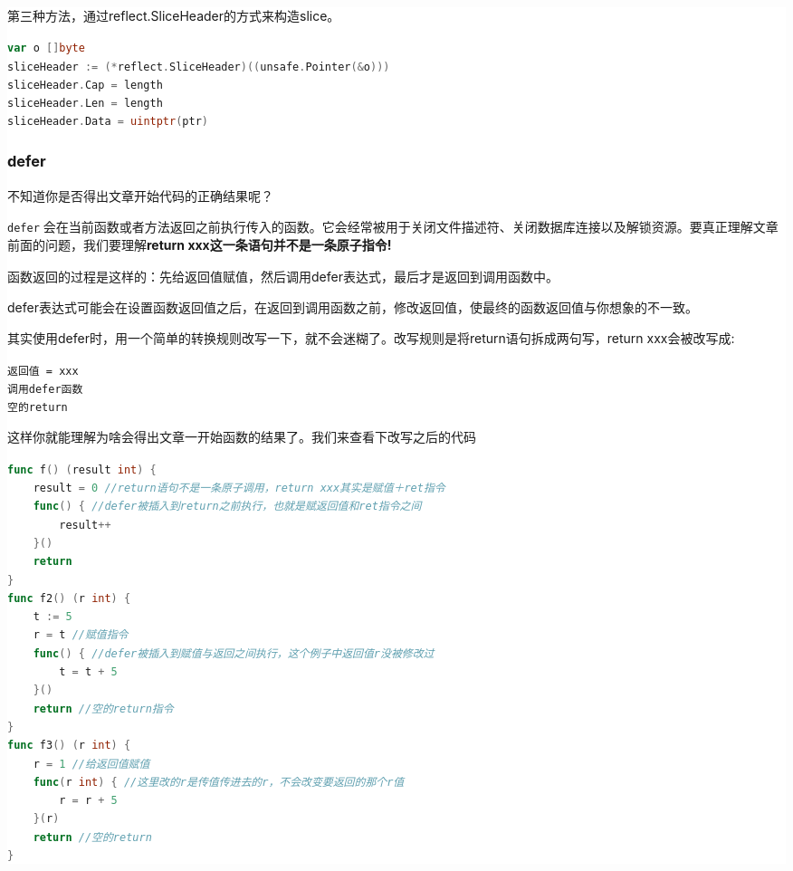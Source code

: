 第三种方法，通过reflect.SliceHeader的方式来构造slice。

```go
var o []byte
sliceHeader := (*reflect.SliceHeader)((unsafe.Pointer(&o)))
sliceHeader.Cap = length
sliceHeader.Len = length
sliceHeader.Data = uintptr(ptr)
```

### defer

不知道你是否得出文章开始代码的正确结果呢？

 `defer` 会在当前函数或者方法返回之前执行传入的函数。它会经常被用于关闭文件描述符、关闭数据库连接以及解锁资源。要真正理解文章前面的问题，我们要理解**return xxx这一条语句并不是一条原子指令!**

函数返回的过程是这样的：先给返回值赋值，然后调用defer表达式，最后才是返回到调用函数中。

defer表达式可能会在设置函数返回值之后，在返回到调用函数之前，修改返回值，使最终的函数返回值与你想象的不一致。

其实使用defer时，用一个简单的转换规则改写一下，就不会迷糊了。改写规则是将return语句拆成两句写，return xxx会被改写成:

```shell
返回值 = xxx
调用defer函数
空的return
```

 这样你就能理解为啥会得出文章一开始函数的结果了。我们来查看下改写之后的代码

```go
func f() (result int) {
	result = 0 //return语句不是一条原子调用，return xxx其实是赋值＋ret指令
	func() { //defer被插入到return之前执行，也就是赋返回值和ret指令之间
		result++
	}()
	return
}
func f2() (r int) {
	t := 5
	r = t //赋值指令
	func() { //defer被插入到赋值与返回之间执行，这个例子中返回值r没被修改过
		t = t + 5
	}()
	return //空的return指令
}
func f3() (r int) {
	r = 1 //给返回值赋值
	func(r int) { //这里改的r是传值传进去的r，不会改变要返回的那个r值
		r = r + 5
	}(r)
	return //空的return
}
```
